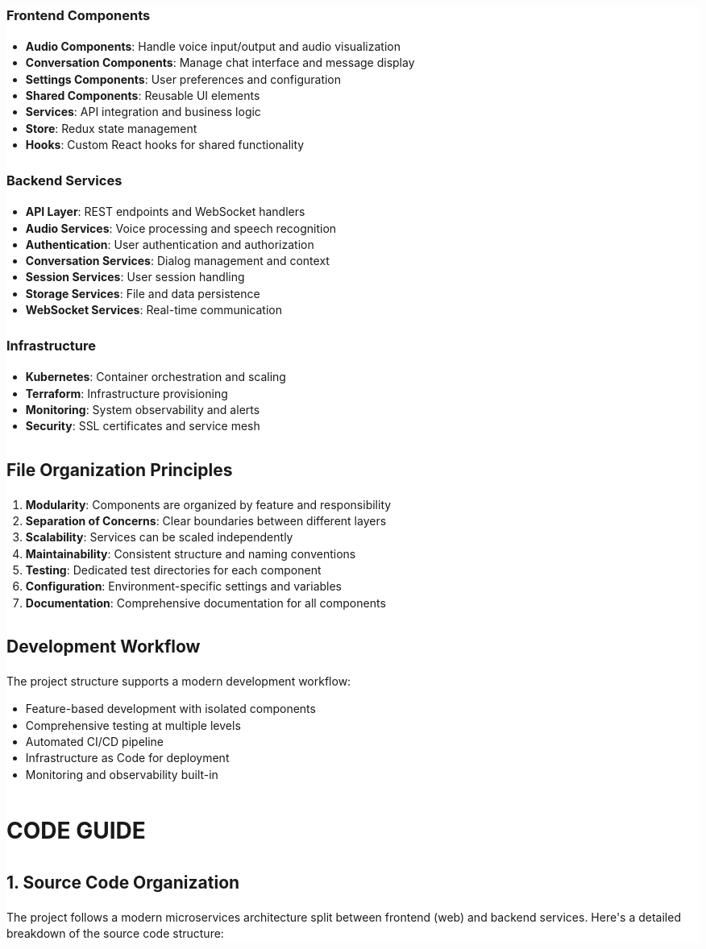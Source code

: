 ### Frontend Components
- **Audio Components**: Handle voice input/output and audio visualization
- **Conversation Components**: Manage chat interface and message display
- **Settings Components**: User preferences and configuration
- **Shared Components**: Reusable UI elements
- **Services**: API integration and business logic
- **Store**: Redux state management
- **Hooks**: Custom React hooks for shared functionality

### Backend Services
- **API Layer**: REST endpoints and WebSocket handlers
- **Audio Services**: Voice processing and speech recognition
- **Authentication**: User authentication and authorization
- **Conversation Services**: Dialog management and context
- **Session Services**: User session handling
- **Storage Services**: File and data persistence
- **WebSocket Services**: Real-time communication

### Infrastructure
- **Kubernetes**: Container orchestration and scaling
- **Terraform**: Infrastructure provisioning
- **Monitoring**: System observability and alerts
- **Security**: SSL certificates and service mesh

## File Organization Principles

1. **Modularity**: Components are organized by feature and responsibility
2. **Separation of Concerns**: Clear boundaries between different layers
3. **Scalability**: Services can be scaled independently
4. **Maintainability**: Consistent structure and naming conventions
5. **Testing**: Dedicated test directories for each component
6. **Configuration**: Environment-specific settings and variables
7. **Documentation**: Comprehensive documentation for all components

## Development Workflow

The project structure supports a modern development workflow:
- Feature-based development with isolated components
- Comprehensive testing at multiple levels
- Automated CI/CD pipeline
- Infrastructure as Code for deployment
- Monitoring and observability built-in

# CODE GUIDE

## 1. Source Code Organization

The project follows a modern microservices architecture split between frontend (web) and backend services. Here's a detailed breakdown of the source code structure:
